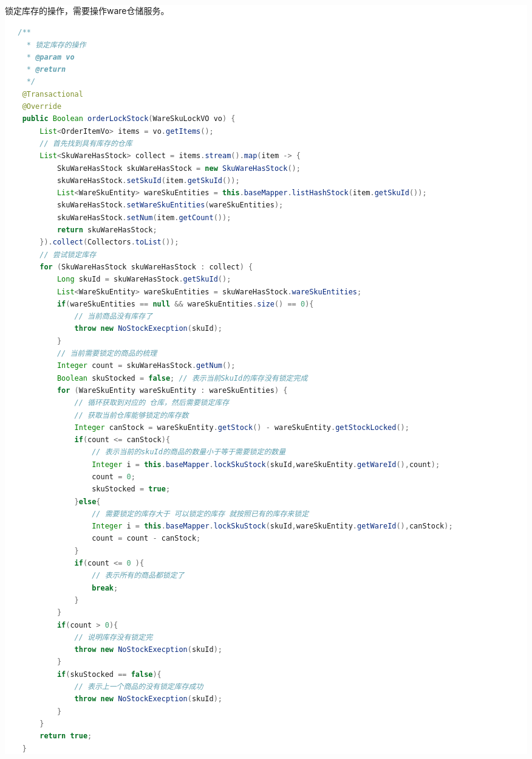锁定库存的操作，需要操作ware仓储服务。

```java
   /**
     * 锁定库存的操作
     * @param vo
     * @return
     */
    @Transactional
    @Override
    public Boolean orderLockStock(WareSkuLockVO vo) {
        List<OrderItemVo> items = vo.getItems();
        // 首先找到具有库存的仓库
        List<SkuWareHasStock> collect = items.stream().map(item -> {
            SkuWareHasStock skuWareHasStock = new SkuWareHasStock();
            skuWareHasStock.setSkuId(item.getSkuId());
            List<WareSkuEntity> wareSkuEntities = this.baseMapper.listHashStock(item.getSkuId());
            skuWareHasStock.setWareSkuEntities(wareSkuEntities);
            skuWareHasStock.setNum(item.getCount());
            return skuWareHasStock;
        }).collect(Collectors.toList());
        // 尝试锁定库存
        for (SkuWareHasStock skuWareHasStock : collect) {
            Long skuId = skuWareHasStock.getSkuId();
            List<WareSkuEntity> wareSkuEntities = skuWareHasStock.wareSkuEntities;
            if(wareSkuEntities == null && wareSkuEntities.size() == 0){
                // 当前商品没有库存了
                throw new NoStockExecption(skuId);
            }
            // 当前需要锁定的商品的梳理
            Integer count = skuWareHasStock.getNum();
            Boolean skuStocked = false; // 表示当前SkuId的库存没有锁定完成
            for (WareSkuEntity wareSkuEntity : wareSkuEntities) {
                // 循环获取到对应的 仓库，然后需要锁定库存
                // 获取当前仓库能够锁定的库存数
                Integer canStock = wareSkuEntity.getStock() - wareSkuEntity.getStockLocked();
                if(count <= canStock){
                    // 表示当前的skuId的商品的数量小于等于需要锁定的数量
                    Integer i = this.baseMapper.lockSkuStock(skuId,wareSkuEntity.getWareId(),count);
                    count = 0;
                    skuStocked = true;
                }else{
                    // 需要锁定的库存大于 可以锁定的库存 就按照已有的库存来锁定
                    Integer i = this.baseMapper.lockSkuStock(skuId,wareSkuEntity.getWareId(),canStock);
                    count = count - canStock;
                }
                if(count <= 0 ){
                    // 表示所有的商品都锁定了
                    break;
                }
            }
            if(count > 0){
                // 说明库存没有锁定完
                throw new NoStockExecption(skuId);
            }
            if(skuStocked == false){
                // 表示上一个商品的没有锁定库存成功
                throw new NoStockExecption(skuId);
            }
        }
        return true;
    }
```